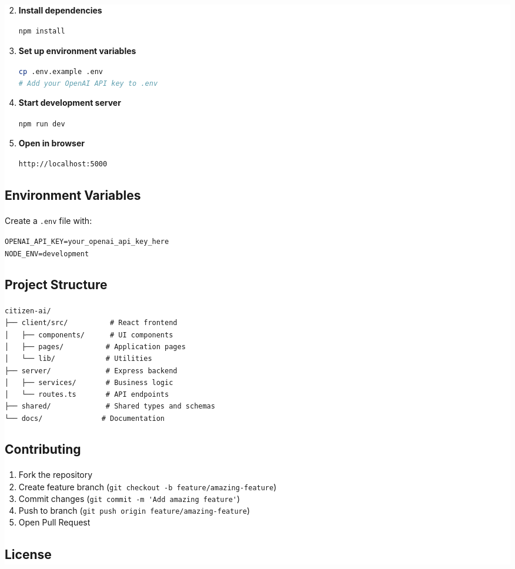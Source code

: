 2. **Install dependencies**
   ```bash
   npm install
   ```

3. **Set up environment variables**
   ```bash
   cp .env.example .env
   # Add your OpenAI API key to .env
   ```

4. **Start development server**
   ```bash
   npm run dev
   ```

5. **Open in browser**
   ```
   http://localhost:5000
   ```

## Environment Variables

Create a `.env` file with:

```env
OPENAI_API_KEY=your_openai_api_key_here
NODE_ENV=development
```

## Project Structure

```
citizen-ai/
├── client/src/          # React frontend
│   ├── components/      # UI components
│   ├── pages/          # Application pages
│   └── lib/            # Utilities
├── server/             # Express backend
│   ├── services/       # Business logic
│   └── routes.ts       # API endpoints
├── shared/             # Shared types and schemas
└── docs/              # Documentation
```

## Contributing

1. Fork the repository
2. Create feature branch (`git checkout -b feature/amazing-feature`)
3. Commit changes (`git commit -m 'Add amazing feature'`)
4. Push to branch (`git push origin feature/amazing-feature`)
5. Open Pull Request

## License
